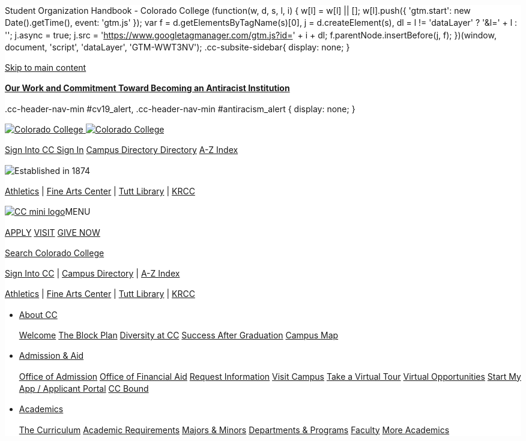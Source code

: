  Student Organization Handbook - Colorado College             (function(w, d, s, l, i) { w\[l\] = w\[l\] || \[\]; w\[l\].push({ 'gtm.start': new Date().getTime(), event: 'gtm.js' }); var f = d.getElementsByTagName(s)\[0\], j = d.createElement(s), dl = l != 'dataLayer' ? '&l=' + l : ''; j.async = true; j.src = 'https://www.googletagmanager.com/gtm.js?id=' + i + dl; f.parentNode.insertBefore(j, f); })(window, document, 'script', 'dataLayer', 'GTM-WWT3NV');                  .cc-subsite-sidebar{ display: none; }

[Skip to main content](#content)

**[Our Work and Commitment Toward Becoming an Antiracist Institution](/other/antiracism-commitment/)**

.cc-header-nav-min #cv19\_alert, .cc-header-nav-min #antiracism\_alert { display: none; }

 [![Colorado College](../../../_assets/images/migrated/2017/cc-logo-large-2x.png) ![Colorado College](../../../_assets/images/migrated/2017/cc-logo-white-large-2x.png)](/)

[Sign Into CC Sign In](https://www.coloradocollege.edu/ssi) [Campus Directory Directory](https://www.coloradocollege.edu/basics/contact) [A-Z Index](https://www.coloradocollege.edu/home/a-z.html)

![Established in 1874](../../../_assets/images/migrated/2017/cc-est-1874.svg)

[Athletics](https://cctigers.com) | [Fine Arts Center](https://fac.coloradocollege.edu) | [Tutt Library](https://www.coloradocollege.edu/library) | [KRCC](https://www.krcc.org)

 [![CC mini logo](../../../_assets/images/migrated/2017/cc-logo-small-cconly-1x.png)](/)MENU

[APPLY](https://www.coloradocollege.edu/admission/for-students/start-my-app/index.html) [VISIT](https://ccbasecamp.coloradocollege.edu/portal/on-campus-tour-info-session) [GIVE NOW](https://www.givecampus.com/movlid)

[Search Colorado College](https://www.coloradocollege.edu/search)

[Sign Into CC](https://www.coloradocollege.edu/ssi) | [Campus Directory](https://www.coloradocollege.edu/basics/contact) | [A-Z Index](https://www.coloradocollege.edu/home/a-z.html)

[Athletics](https://cctigers.com) | [Fine Arts Center](https://fac.coloradocollege.edu) | [Tutt Library](https://www.coloradocollege.edu/library) | [KRCC](https://www.krcc.org)

*   [About CC](#)
    
    [Welcome](https://www.coloradocollege.edu/basics/welcome) [The Block Plan](https://www.coloradocollege.edu/basics/blockplan) [Diversity at CC](https://www.coloradocollege.edu/basics/welcome/diversity/) [Success After Graduation](https://www.coloradocollege.edu/basics/aftercc) [Campus Map](https://www.coloradocollege.edu/basics/campus/map)
    
*   [Admission & Aid](#)
    
    [Office of Admission](https://www.coloradocollege.edu/admission) [Office of Financial Aid](https://www.coloradocollege.edu/admission/financialaid) [Request Information](https://www.coloradocollege.edu/admission/for-students/request-information) [Visit Campus](https://ccbasecamp.coloradocollege.edu/portal/on-campus-tour-info-session) [Take a Virtual Tour](https://www.coloradocollege.edu/#/vte/?data-platform=v&data-inst=60955&) [Virtual Opportunities](https://www.coloradocollege.edu/admission/for-students/explore-campus) [Start My App / Applicant Portal](https://www.coloradocollege.edu/admission/for-students/start-my-app/index.html) [CC Bound](https://www.coloradocollege.edu/newstudents)
    
*   [Academics](#)
    
    [The Curriculum](https://www.coloradocollege.edu/academics/curriculum) [Academic Requirements](https://www.coloradocollege.edu/basics/welcome/leadership/policies/all-college-degree-requirements-policy) [Majors & Minors](https://www.coloradocollege.edu/academics/dept/majors) [Departments & Programs](https://www.coloradocollege.edu/academics/dept/) [Faculty](https://www.coloradocollege.edu/academics/faculty) [More Academics](#)
    